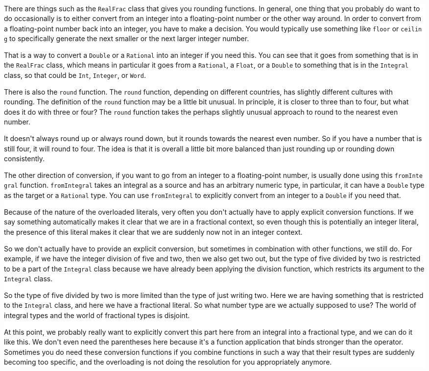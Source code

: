 There are things such as the `RealFrac` class that gives you rounding functions.
In general, one thing that you probably do want to do occasionally is to either
convert from an integer into a floating-point number or the other way around. In
order to convert from a floating-point number back into an integer, you have to
make a decision. You would typically use something like `floor` or `ceiling` to
specifically generate the next smaller or the next larger integer number.

That is a way to convert a `Double` or a `Rational` into an integer if you need
this. You can see that it goes from something that is in the `RealFrac` class,
which means in particular it goes from a `Rational`, a `Float`, or a `Double` to
something that is in the `Integral` class, so that could be `Int`, `Integer`, or
`Word`.

There is also the `round` function. The `round` function, depending on different
countries, has slightly different cultures with rounding. The definition of the
`round` function may be a little bit unusual. In principle, it is closer to
three than to four, but what does it do with three or four? The `round` function
takes the perhaps slightly unusual approach to round to the nearest even number.

It doesn't always round up or always round down, but it rounds towards the
nearest even number. So if you have a number that is still four, it will round
to four. The idea is that it is overall a little bit more balanced than just
rounding up or rounding down consistently.

The other direction of conversion, if you want to go from an integer to a
floating-point number, is usually done using this `fromIntegral` function.
`fromIntegral` takes an integral as a source and has an arbitrary numeric type,
in particular, it can have a `Double` type as the target or a `Rational` type.
You can use `fromIntegral` to explicitly convert from an integer to a `Double`
if you need that.

Because of the nature of the overloaded literals, very often you don't actually
have to apply explicit conversion functions. If we say something automatically
makes it clear that we are in a fractional context, so even though this is
potentially an integer literal, the presence of this literal makes it clear that
we are suddenly now not in an integer context.

So we don't actually have to provide an explicit conversion, but sometimes in
combination with other functions, we still do. For example, if we have the
integer division of five and two, then we also get two out, but the type of five
divided by two is restricted to be a part of the `Integral` class because we
have already been applying the division function, which restricts its argument
to the `Integral` class.

So the type of five divided by two is more limited than the type of just writing
two. Here we are having something that is restricted to the `Integral` class,
and here we have a fractional literal. So what number type are we actually
supposed to use? The world of integral types and the world of fractional types
is disjoint.

At this point, we probably really want to explicitly convert this part here from
an integral into a fractional type, and we can do it like this. We don't even
need the parentheses here because it's a function application that binds
stronger than the operator. Sometimes you do need these conversion functions if
you combine functions in such a way that their result types are suddenly
becoming too specific, and the overloading is not doing the resolution for you
appropriately anymore.
